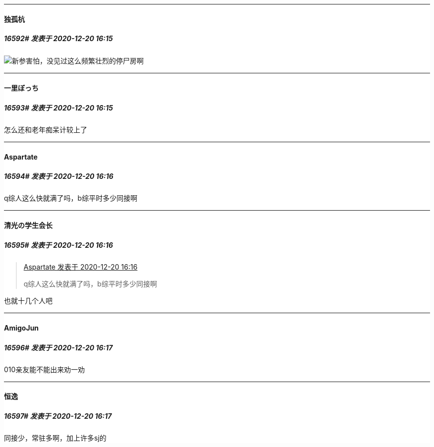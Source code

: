 
-----

####  独孤杭  
##### 16592#       发表于 2020-12-20 16:15


<img src="https://static.saraba1st.com/image/smiley/face2017/001.png" referrerpolicy="no-referrer">新参害怕，没见过这么频繁壮烈的停尸房啊


-----

####  一里ぼっち  
##### 16593#       发表于 2020-12-20 16:15


怎么还和老年痴呆计较上了


-----

####  Aspartate  
##### 16594#       发表于 2020-12-20 16:16


q综人这么快就满了吗，b综平时多少同接啊


-----

####  清光の学生会长  
##### 16595#       发表于 2020-12-20 16:16


<blockquote><a href="httphttps://bbs.saraba1st.com/2b/forum.php?mod=redirect&amp;goto=findpost&amp;pid=49785432&amp;ptid=1976378" target="_blank">Aspartate 发表于 2020-12-20 16:16</a>

q综人这么快就满了吗，b综平时多少同接啊</blockquote>
也就十几个人吧


-----

####  AmigoJun  
##### 16596#       发表于 2020-12-20 16:17


010亲友能不能出来劝一劝


-----

####  恒逸  
##### 16597#       发表于 2020-12-20 16:17


同接少，常驻多啊，加上许多sj的

